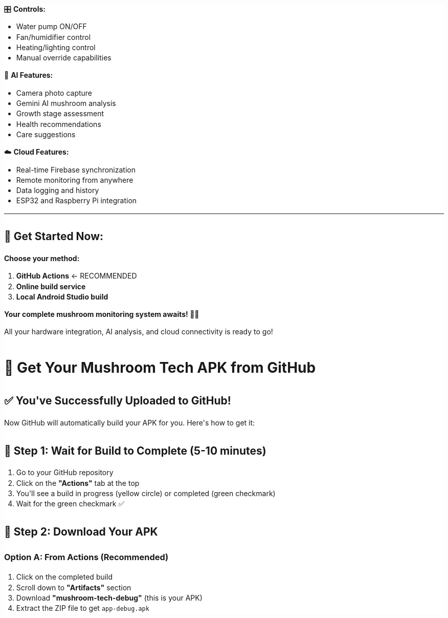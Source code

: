 🎛️ **Controls:**
- Water pump ON/OFF
- Fan/humidifier control
- Heating/lighting control
- Manual override capabilities

🤖 **AI Features:**
- Camera photo capture
- Gemini AI mushroom analysis
- Growth stage assessment
- Health recommendations
- Care suggestions

☁️ **Cloud Features:**
- Real-time Firebase synchronization
- Remote monitoring from anywhere
- Data logging and history
- ESP32 and Raspberry Pi integration

---

## 🚀 **Get Started Now:**

**Choose your method:**
1. **GitHub Actions** ← RECOMMENDED
2. **Online build service**
3. **Local Android Studio build**

**Your complete mushroom monitoring system awaits! 🍄✨**

All your hardware integration, AI analysis, and cloud connectivity is ready to go!

# 🍄 Get Your Mushroom Tech APK from GitHub

## ✅ You've Successfully Uploaded to GitHub!

Now GitHub will automatically build your APK for you. Here's how to get it:

## 🔄 Step 1: Wait for Build to Complete (5-10 minutes)

1. Go to your GitHub repository
2. Click on the **"Actions"** tab at the top
3. You'll see a build in progress (yellow circle) or completed (green checkmark)
4. Wait for the green checkmark ✅

## 📱 Step 2: Download Your APK

### Option A: From Actions (Recommended)
1. Click on the completed build
2. Scroll down to **"Artifacts"** section
3. Download **"mushroom-tech-debug"** (this is your APK)
4. Extract the ZIP file to get `app-debug.apk`
